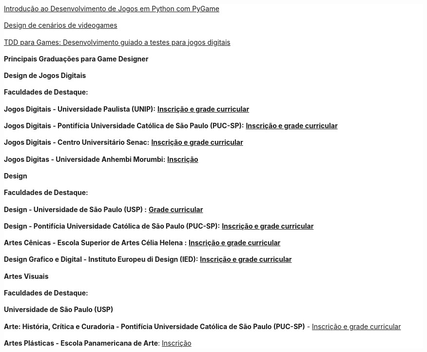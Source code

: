 [Introdução ao Desenvolvimento de Jogos em Python com PyGame](https://www.amazon.com.br/Introdu%25C3%25A7%25C3%25A3o-Desenvolvimento-Jogos-Python-PyGame-ebook/dp/B082HZK2GJ/?&_encoding=UTF8&tag=marcoscpp-20&linkCode=ur2&linkId=edd378a25e16fa5858dc925859f67b6b&camp=1789&creative=9325)

[Design de cenários de videogames](https://www.amazon.com.br/Design-cen%25C3%25A1rios-videogames-L%25C3%25BAcia-Tavares/dp/655517353X/?&_encoding=UTF8&tag=marcoscpp-20&linkCode=ur2&linkId=3bead9b61e189863f55cbdbb78138bff&camp=1789&creative=9325)

[TDD para Games: Desenvolvimento guiado a testes para jogos digitais](https://www.amazon.com.br/TDD-para-Games-Desenvolvimento-digitais-ebook/dp/B092DV9JTB/?&_encoding=UTF8&tag=marcoscpp-20&linkCode=ur2&linkId=eb3bbdd32425fc7186146544fda2af97&camp=1789&creative=9325)

**Principais Graduações para Game Designer**

**Design de Jogos Digitais**

**Faculdades de Destaque:**

**Jogos Digitais - Universidade Paulista (UNIP):** [**Inscrição e grade curricular**](https://www.unip.br/cursos/graduacao/tecnologicos/jogos_digitais.aspx)

**Jogos Digitais - Pontifícia Universidade Católica de São Paulo (PUC-SP):** [**Inscrição e grade curricular**](https://www.pucsp.br/graduacao/jogos-digitais)

**Jogos Digitais - Centro Universitário Senac:** [**Inscrição e grade curricular**](https://www.sp.senac.br/graduacao/bacharelado-em-jogos-digitais?utm_source=google&utm_medium=cpc&utm_campaign=GCR_Graduacao&utm_content=JogosDigitais&gad_source=1&gclid=Cj0KCQiAu8W6BhC-ARIsACEQoDD5sPWNlSTHtrllL0PvCm-FY1E52ZcGfLz4j1hflO8UKGmnyGT2thkaAoz-EALw_wcB)

**Jogos Digitas - Universidade Anhembi Morumbi:** [**Inscrição**](https://portal.anhembi.br/graduacao/jogos-digitais/)

**Design**

**Faculdades de Destaque:**

**Design - Universidade de São Paulo (USP) :** [**Grade curricular**](https://uspdigital.usp.br/jupiterweb/listarGradeCurricular?codcg=16&codcur=16100&codhab=4&tipo=N)

**Design - Pontifícia Universidade Católica de São Paulo (PUC-SP):** [**Inscrição e grade curricular**](https://www.pucsp.br/graduacao/design)

**Artes Cênicas - Escola Superior de Artes Célia Helena :** [**Inscrição e grade curricular**](https://celiahelena.com.br/cursos/graduacao/)

**Design Grafico e Digital - Instituto Europeu di Design (IED):** [**Inscrição e grade curricular**](https://ied.edu.br/cursos/sao-paulo/cursos-de-graduacao/design-grafico-e-digital?_gl=1*14o02dj*_up*MQ..*_gs*MQ..&gclid=Cj0KCQiA3sq6BhD2ARIsAJ8MRwVU2XeARpxfzG2Gx7vt8iqB-c_RaHV-xHdl6Q7XrMMiqFIVxO-oTMwaAnRPEALw_wcB)

**Artes Visuais**

**Faculdades de Destaque:**

**Universidade de São Paulo (USP)**

**Arte: História, Crítica e Curadoria - Pontifícia Universidade Católica de São Paulo (PUC-SP)** - [Inscrição e grade curricular](https://www.pucsp.br/graduacao/arte-historia-critica-e-curadoria)

**Artes Plásticas - Escola Panamericana de Arte**: [Inscrição](https://www.escola-panamericana.com.br/curso/artes-plasticas/)
